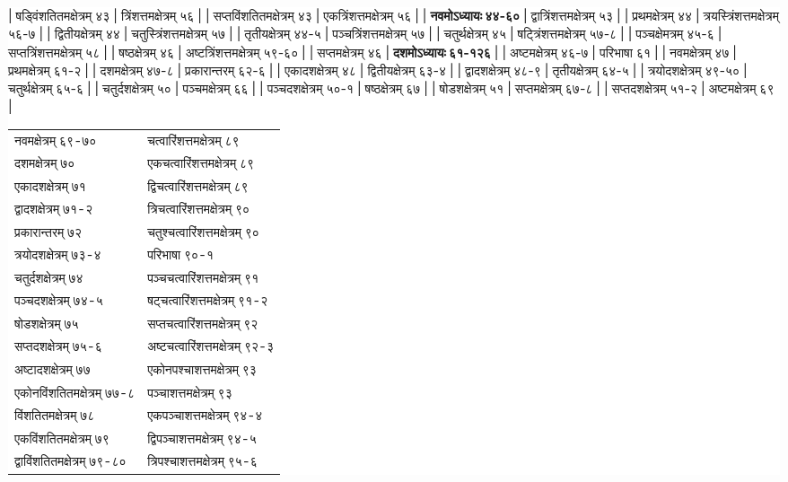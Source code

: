 | षड्विंशतितमक्षेत्रम्     ४३       | त्रिंशत्तमक्षेत्रम्          ५६   |
| सप्तविंशतितमक्षेत्रम्     ४३       | एकत्रिंशत्तमक्षेत्रम्        ५६      |
| **नवमोऽध्यायः       ४४-६०**      | द्वात्रिंशत्तमक्षेत्रम्         ५३  |
| प्रथमक्षेत्रम्          ४४    | त्रयस्त्रिंशत्तमक्षेत्रम्       ५६-७  |
| द्वितीयक्षेत्रम्          ४४ | चतुस्त्रिंशत्तमक्षेत्रम्        ५७  |
| तृतीयक्षेत्रम्          ४४-५  | पञ्चत्रिंशत्तमक्षेत्रम्         ५७ |
| चतुर्थक्षेत्रम्          ४५  | षट्त्रिंशत्तमक्षेत्रम्        ५७-८  |
| पञ्चक्षेमत्रम्         ४५-६   | सप्तत्रिंशत्तमक्षेत्रम्        ५८   |
| षष्ठक्षेत्रम्            ४६ | अष्टत्रिंशत्तमक्षेत्रम्        ५९-६० |
| सप्तमक्षेत्रम्          ४६    | **दशमोऽध्यायः        ६१-१२६**        |
| अष्टमक्षेत्रम्         ४६-७   | परिभाषा              ६१       |
| नवमक्षेत्रम्          ४७     | प्रथमक्षेत्रम्            ६१-२   |
| दशमक्षेत्रम्          ४७-८    | प्रकारान्तरम्           ६२-६      |
| एकादशक्षेत्रम्        ४८        | द्वितीयक्षेत्रम्           ६३-४  |
| द्वादशक्षेत्रम्         ४८-९  | तृतीयक्षेत्रम्           ६४-५    |
| त्रयोदशक्षेत्रम्        ४९-५०   | चतुर्थक्षेत्रम्            ६५-६  |
| चतुर्दशक्षेत्रम्         ५०   | पञ्चमक्षेत्रम्             ६६   |
| पञ्चदशक्षेत्रम्        ५०-१    | षष्ठक्षेत्रम्              ६७  |
| षोडशक्षेत्रम्          ५१    | सप्तमक्षेत्रम्            ६७-८   |
| सप्तदशक्षेत्रम्        ५१-२    | अष्टमक्षेत्रम्            ६९    |



|                                              |                                           |
|----------------------------------------------|-------------------------------------------|
| नवमक्षेत्रम्          ६९-७०       | चत्वारिंशत्तमक्षेत्रम्       ८९ |
| दशमक्षेत्रम्            ७०       | एकचत्वारिंशत्तमक्षेत्रम्     ८९      |
| एकादशक्षेत्रम्          ७१        | द्विचत्वारिंशत्तमक्षेत्रम्      ८९ |
| द्वादशक्षेत्रम्           ७१-२   | त्रिचत्वारिंशत्तमक्षेत्रम्      ९० |
| प्रकारान्तरम्            ७२      | चतुश्चत्वारिंशत्तमक्षेत्रम्      ९० |
| त्रयोदशक्षेत्रम्          ७३-४    | परिभाषा              ९०-१   |
| चतुर्दशक्षेत्रम्            ७४   | पञ्चचत्वारिंशत्तमक्षेत्रम्     ९१   |
| पञ्चदशक्षेत्रम्           ७४-५   | षट्चत्वारिंशत्तमक्षेत्रम्     ९१-२   |
| षोडशक्षेत्रम्             ७५    | सप्तचत्वारिंशत्तमक्षेत्रम्     ९२    |
| सप्तदशक्षेत्रम्           ७५-६   | अष्टचत्वारिंशत्तमक्षेत्रम्    ९२-३   |
| अष्टादशक्षेत्रम्           ७७    | एकोनपश्चाशत्तमक्षेत्रम्     ९३    |
| एकोनविंशतितमक्षेत्रम्     ७७-८         | पञ्चाशत्तमक्षेत्रम्         ९३   |
| विंशतितमक्षेत्रम्          ७८      | एकपञ्चाशत्तमक्षेत्रम्      ९४-४     |
| एकविंशतितमक्षेत्रम्       ७९         | द्विपञ्चाशत्तमक्षेत्रम्      ९४-५  |
| द्वाविंशतितमक्षेत्रम्       ७९-८०    | त्रिपश्चाशत्तमक्षेत्रम्      ९५-६  |